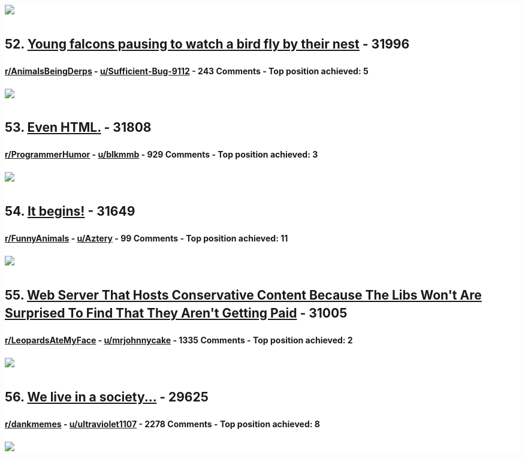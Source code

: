 <a href="https://i.redd.it/1gumf20dk3k91.gif"><img src="https://b.thumbs.redditmedia.com/AjB3zMJbfmF_KJMIsbJfExOwnFvMHG5a2qFOXZPJKYA.jpg"></img></a>

## 52. [Young falcons pausing to watch a bird fly by their nest](http://reddit.com/r/AnimalsBeingDerps/comments/wxx6pz/young_falcons_pausing_to_watch_a_bird_fly_by/) - 31996
#### [r/AnimalsBeingDerps](http://reddit.com/r/AnimalsBeingDerps) - [u/Sufficient-Bug-9112](http://reddit.com/u/Sufficient-Bug-9112) - 243 Comments - Top position achieved: 5

<a href="https://v.redd.it/7vmp64sa0zj91"><img src="https://b.thumbs.redditmedia.com/FtthQPFk6KADj2hWGaD_IOjF9wru7E9X6HRrZptK_pw.jpg"></img></a>

## 53. [Even HTML.](http://reddit.com/r/ProgrammerHumor/comments/wy7uxi/even_html/) - 31808
#### [r/ProgrammerHumor](http://reddit.com/r/ProgrammerHumor) - [u/blkmmb](http://reddit.com/u/blkmmb) - 929 Comments - Top position achieved: 3

<a href="https://i.redd.it/9lixgcosw1k91.jpg"><img src="https://b.thumbs.redditmedia.com/UuCGYLtbmYy1xh2q66strcAGoOukcWFg0lA6b80L3YM.jpg"></img></a>

## 54. [It begins!](http://reddit.com/r/FunnyAnimals/comments/wy9hh3/it_begins/) - 31649
#### [r/FunnyAnimals](http://reddit.com/r/FunnyAnimals) - [u/Aztery](http://reddit.com/u/Aztery) - 99 Comments - Top position achieved: 11

<a href="https://i.redd.it/8y4k7cct92k91.png"><img src="https://a.thumbs.redditmedia.com/hjbb-70hJP5wLO01je5Jqz7275U1VewcqbQx548SxV4.jpg"></img></a>

## 55. [Web Server That Hosts Conservative Content Because The Libs Won't Are Surprised To Find That They Aren't Getting Paid](http://reddit.com/r/LeopardsAteMyFace/comments/wy6lik/web_server_that_hosts_conservative_content/) - 31005
#### [r/LeopardsAteMyFace](http://reddit.com/r/LeopardsAteMyFace) - [u/mrjohnnycake](http://reddit.com/u/mrjohnnycake) - 1335 Comments - Top position achieved: 2

<a href="https://www.mediaite.com/trump/fox-reports-trumps-truth-social-faces-big-money-woes-owes-web-host-1-6-million-in-outstanding-payments/"><img src="https://b.thumbs.redditmedia.com/_XupMm_DqJVILJYYtn5vEpjRhwY9WYzFzOX6m74Us4o.jpg"></img></a>

## 56. [We live in a society...](http://reddit.com/r/dankmemes/comments/wyfptz/we_live_in_a_society/) - 29625
#### [r/dankmemes](http://reddit.com/r/dankmemes) - [u/ultraviolet1107](http://reddit.com/u/ultraviolet1107) - 2278 Comments - Top position achieved: 8

<a href="https://i.redd.it/i7v42wrdj3k91.png"><img src="https://b.thumbs.redditmedia.com/9ZFJuV5JUU_IM-qFYCRCEWuIgVarze-lMgekZ569_eA.jpg"></img></a>
